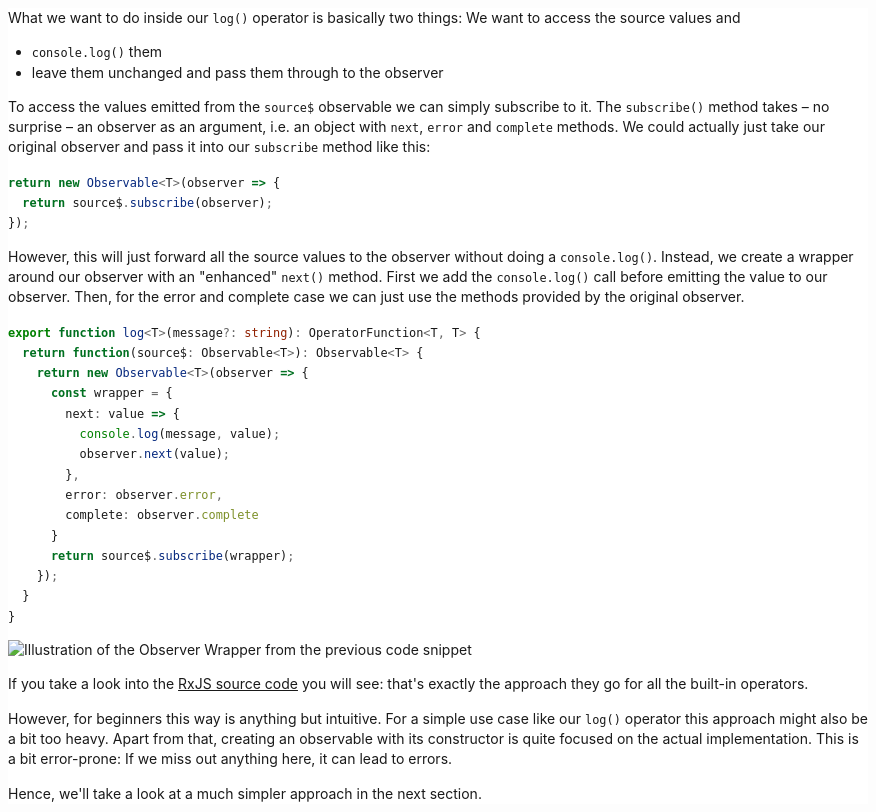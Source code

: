 
What we want to do inside our `log()` operator is basically two things:
We want to access the source values and
- `console.log()` them
- leave them unchanged and pass them through to the observer

To access the values emitted from the `source$` observable we can simply subscribe to it.
The `subscribe()` method takes – no surprise – an observer as an argument, i.e. an object with `next`, `error` and `complete` methods.
We could actually just take our original observer and pass it into our `subscribe` method like this:

```typescript
return new Observable<T>(observer => {  
  return source$.subscribe(observer);
});
```

However, this will just forward all the source values to the observer without doing a `console.log()`.
Instead, we create a wrapper around our observer with an "enhanced" `next()` method. First we add the `console.log()` call before emitting the value to our observer.
Then, for the error and complete case we can just use the methods provided by the original observer.

```typescript
export function log<T>(message?: string): OperatorFunction<T, T> {
  return function(source$: Observable<T>): Observable<T> {
    return new Observable<T>(observer => {  
      const wrapper = {
        next: value => {
          console.log(message, value);
          observer.next(value);
        },
        error: observer.error,
        complete: observer.complete
      }
      return source$.subscribe(wrapper);
    });
  }
}
```

![Illustration of the Observer Wrapper from the previous code snippet](observer-wrapper.png)


If you take a look into the [RxJS source code](https://github.com/ReactiveX/rxjs/blob/cfbfaac36c847a1d09434a78ac1737c4a3149c5c/src/internal/operators/map.ts#L39-L46) you will see: that's exactly the approach they go for all the built-in operators.

However, for beginners this way is anything but intuitive. For a simple use case like our `log()` operator this approach might also be a bit too heavy. Apart from that, creating an observable with its constructor is quite focused on the actual implementation. This is a bit error-prone: If we miss out anything here, it can lead to errors.

Hence, we'll take a look at a much simpler approach in the next section.
